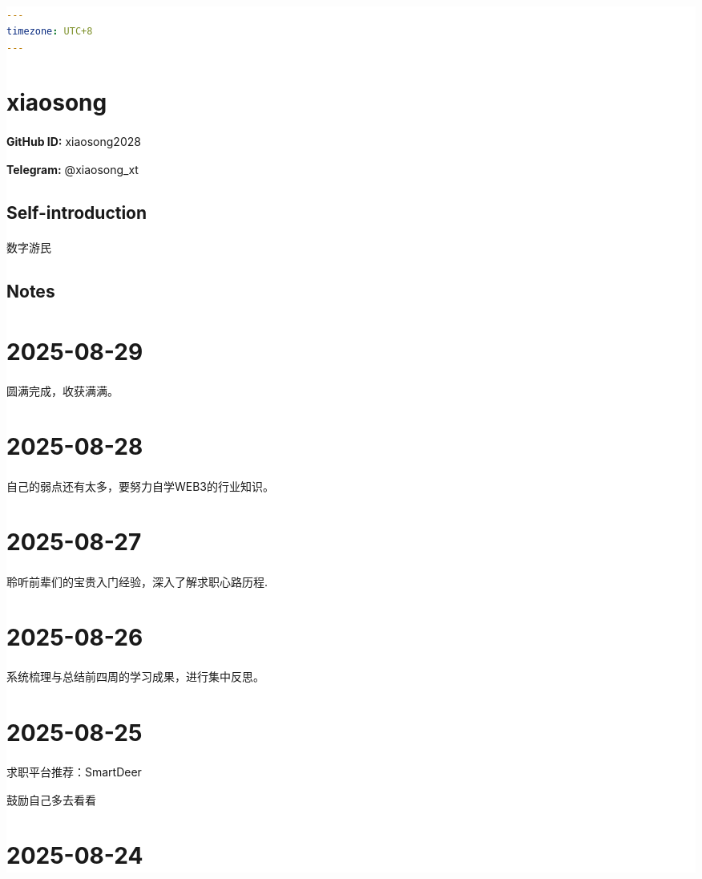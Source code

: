 ```yaml
---
timezone: UTC+8
---
```


# xiaosong

**GitHub ID:** xiaosong2028

**Telegram:** @xiaosong_xt

## Self-introduction

数字游民

## Notes



# 2025-08-29

圆满完成，收获满满。



# 2025-08-28

自己的弱点还有太多，要努力自学WEB3的行业知识。



# 2025-08-27

聆听前辈们的宝贵入门经验，深入了解求职心路历程.



# 2025-08-26

系统梳理与总结前四周的学习成果，进行集中反思。



# 2025-08-25

求职平台推荐：SmartDeer

鼓励自己多去看看



# 2025-08-24
